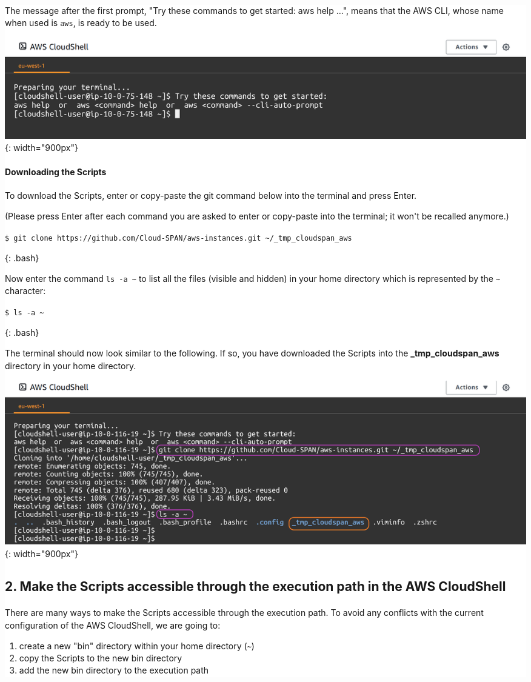 The message after the first prompt, "Try these commands to get started: aws help ...", means that the AWS CLI, whose name when used is `aws`, is ready to be used.

![Screen shot of AWS Console page in a browser showing the AWS CloudShell terminal prompt](../fig/config-linux-env/04-aws-cloudshell-ready-screen.png){: width="900px"}

#### **Downloading the Scripts**

To download the Scripts, enter or copy-paste the git command below into the terminal and press Enter. 

(Please press Enter after each command you are asked to enter or copy-paste into the terminal; it won't be recalled anymore.) 
~~~
$ git clone https://github.com/Cloud-SPAN/aws-instances.git ~/_tmp_cloudspan_aws
~~~
{: .bash}

Now enter the command `ls -a ~` to list all the files (visible and hidden) in your home directory which is represented by the `~` character:
~~~
$ ls -a ~
~~~
{: .bash}

The terminal should now look similar to the following. If so, you have downloaded the Scripts into the **_tmp_cloudspan_aws** directory in your home directory. 

![Screen shot of AWS Console page in a browser showing the AWS CloudShell terminal with git command line, the ls command line and download directory circled](../fig/config-linux-env/05-aws-cloudshell-cloning-the-scripts.png){: width="900px"}

## 2. Make the Scripts accessible through the execution path in the AWS CloudShell
There are many ways to make the Scripts accessible through the execution path. To avoid any conflicts with the current configuration of the AWS CloudShell, we are going to:
1. create a new "bin" directory within your home directory (`~`)
2. copy the Scripts to the new bin directory
3. add the new bin directory to the execution path
